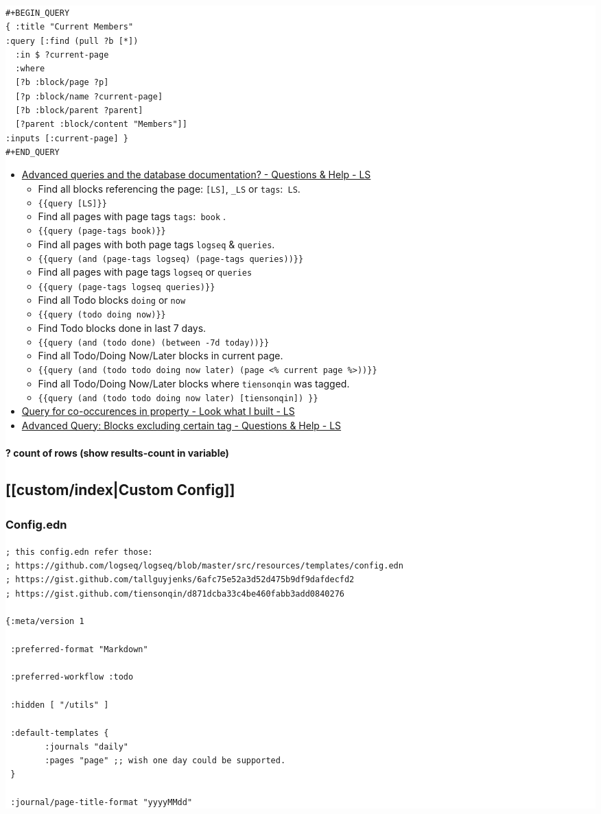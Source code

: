 ```
#+BEGIN_QUERY
{ :title "Current Members"
:query [:find (pull ?b [*])
  :in $ ?current-page
  :where
  [?b :block/page ?p]
  [?p :block/name ?current-page]
  [?b :block/parent ?parent]
  [?parent :block/content "Members"]]
:inputs [:current-page] }
#+END_QUERY
```

- [Advanced queries and the database documentation? - Questions & Help - LS](https://discuss.logseq.com/t/advanced-queries-and-the-database-documentation/1542/3)
    - Find all blocks referencing the page: `[LS]`, `_LS` or `tags`:` LS`.
    - `{{query [LS]}}`
    - Find all pages with page tags `tags`:` book` .
    - `{{query (page-tags book)}}`
    - Find all pages with both page tags `logseq` & `queries`.
    - `{{query (and (page-tags logseq) (page-tags queries))}}`
    - Find all pages with page tags `logseq` or `queries`
    - `{{query (page-tags logseq queries)}}`
    - Find all Todo blocks `doing` or `now`
    - `{{query (todo doing now)}}`
    - Find Todo blocks done in last 7 days.
    - `{{query (and (todo done) (between -7d today))}}`
    - Find all Todo/Doing Now/Later blocks in current page.
    - `{{query (and (todo todo doing now later) (page <% current page %>))}}`
    - Find all Todo/Doing Now/Later blocks where `tiensonqin` was tagged.
    - `{{query (and (todo todo doing now later) [tiensonqin]) }}`
- [Query for co-occurences in property - Look what I built - LS](https://discuss.logseq.com/t/query-for-co-occurences-in-property/5448/10)
- [Advanced Query: Blocks excluding certain tag - Questions & Help - LS](https://discuss.logseq.com/t/advanced-query-blocks-excluding-certain-tag/3173)

#### ? count of rows (show results-count in variable)

## [[custom/index|Custom Config]]

### Config.edn

```edn
; this config.edn refer those:
; https://github.com/logseq/logseq/blob/master/src/resources/templates/config.edn
; https://gist.github.com/tallguyjenks/6afc75e52a3d52d475b9df9dafdecfd2
; https://gist.github.com/tiensonqin/d871dcba33c4be460fabb3add0840276

{:meta/version 1

 :preferred-format "Markdown"

 :preferred-workflow :todo

 :hidden [ "/utils" ]

 :default-templates {
        :journals "daily"
        :pages "page" ;; wish one day could be supported.
 }

 :journal/page-title-format "yyyyMMdd"

```

[^used_note_application]: (See ((6474b5b1-ad1a-47c3-bc2c-4343950295a9)))
[^toc-is-hard-thing]: via: https://discuss.logseq.com/t/outline-overview-for-sidebar/740/20, I choose use namespace instead of content side bar.
[^bug-on-logseq]: https://discuss.logseq.com/t/pasting-photos-increases-the-size-of-the-image-file-massively/9363
[^alias-should-more-power]: The working of alias on logseq is kind of weird, which should not appear on graph, because so much more properties, or connect. That would be mess without ability to hide. via: https://discuss.logseq.com/t/enhancement-of-aliases/14466, Towards non-native speakers in English, `alias` is a little bit interesting, more aliases makes graph more complex, which links every node duplicately. This is really funciton need to be enhanced.
[^code-mirror]: via:https://github.com/logseq/logseq/pull/3699, https://discuss.logseq.com/t/make-it-easy-to-configure-syntax-highlighting-theme/4617, https://github.com/codemirror/codemirror5
[^page-link-vs-tags]: [The difference between ((page links)), #tags, and properties: DocumentationLS](https://discuss.logseq.com/t/the-difference-between-page-links-tags-and-properties/8393), https://www.youtube.com/watch?v=FQg52aN19w8
